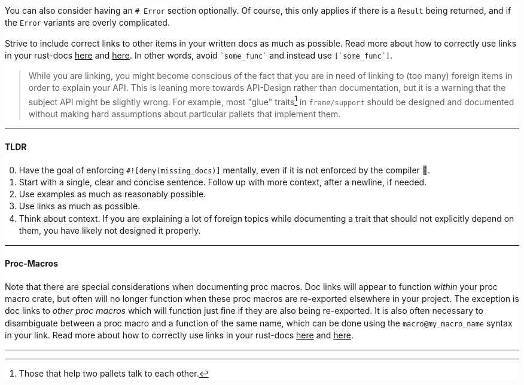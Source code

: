 You can also consider having an `# Error` section optionally. Of course, this only applies if there is a `Result` being
returned, and if the `Error` variants are overly complicated.

Strive to include correct links to other items in your written docs as much as possible.
Read more about how to correctly use links in your rust-docs
[here](https://doc.rust-lang.org/rustdoc/write-documentation/linking-to-items-by-name.html#valid-links) and
[here](https://rust-lang.github.io/rfcs/1946-intra-rustdoc-links.html#additions-to-the-documentation-syntax).
In other words, avoid `` `some_func` `` and instead use ``[`some_func`]``.

> While you are linking, you might become conscious of the fact that you are in need of linking to (too many) foreign
items in order to explain your API. This is leaning more towards API-Design rather than documentation, but it is a
warning that the subject API might be slightly wrong. For example, most "glue" traits[^1] in `frame/support` should be
designed and documented without making hard assumptions about particular pallets that implement them.

---

#### TLDR

0. Have the goal of enforcing `#![deny(missing_docs)]` mentally, even if it is not enforced by the compiler 🙈.
1. Start with a single, clear and concise sentence. Follow up with more context, after a newline, if needed.
2. Use examples as much as reasonably possible.
3. Use links as much as possible.
4. Think about context. If you are explaining a lot of foreign topics while documenting a trait that should not
explicitly depend on them, you have likely not designed it properly.

---

#### Proc-Macros

Note that there are special considerations when documenting proc macros. Doc links will appear to function *within* your
proc macro crate, but often will no longer function when these proc macros are re-exported elsewhere in your project.
The exception is doc links to *other proc macros* which will function just fine if they are also being re-exported. It
is also often necessary to disambiguate between a proc macro and a function of the same name, which can be done using
the `macro@my_macro_name` syntax in your link. Read more about how to correctly use links in your rust-docs
[here](https://doc.rust-lang.org/rustdoc/write-documentation/linking-to-items-by-name.html#valid-links) and
[here](https://rust-lang.github.io/rfcs/1946-intra-rustdoc-links.html#additions-to-the-documentation-syntax).

---

[^1]: Those that help two pallets talk to each other.